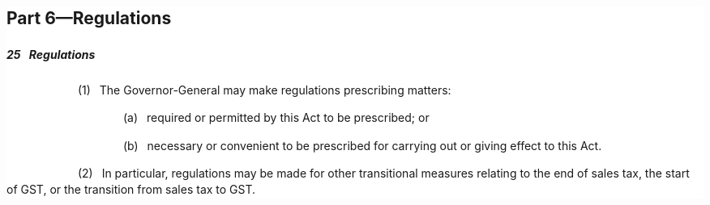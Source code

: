 ## Part 6—Regulations

##### <a id="25"></a>25  Regulations

             (1)  The Governor-General may make regulations prescribing matters:

                     (a)  required or permitted by this Act to be prescribed; or

                     (b)  necessary or convenient to be prescribed for carrying out or giving effect to this Act.

             (2)  In particular, regulations may be made for other transitional measures relating to the end of sales tax, the start of GST, or the transition from sales tax to GST.


